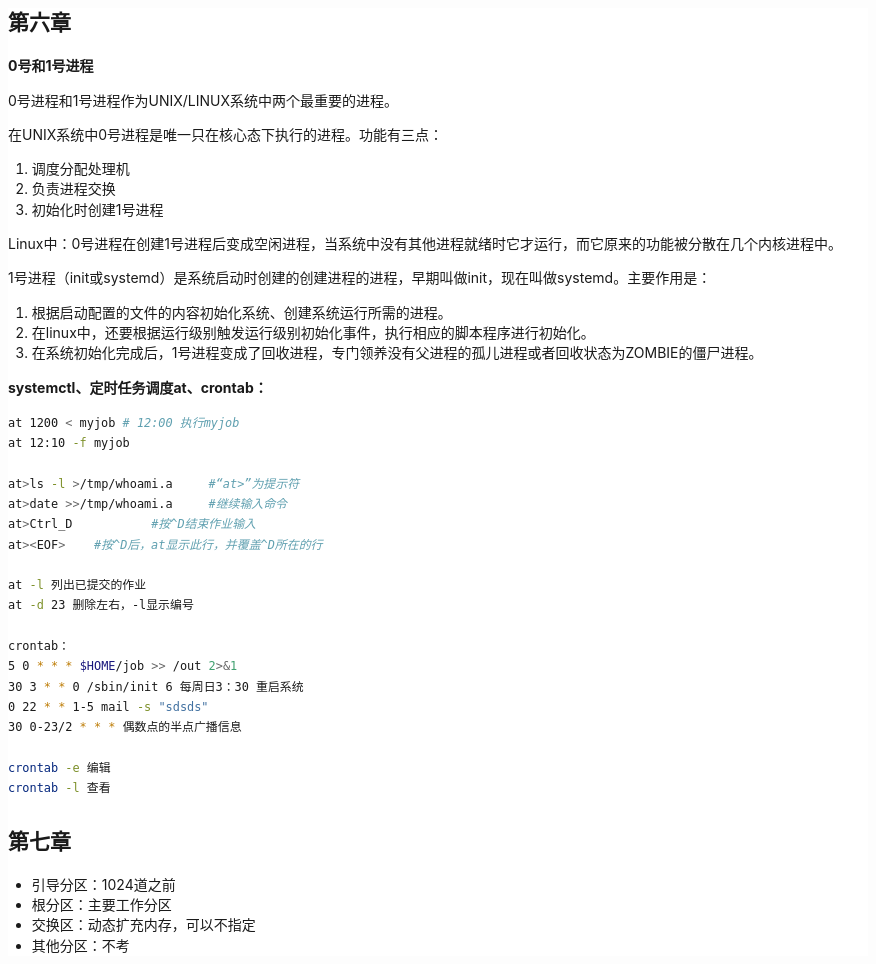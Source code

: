 

## 第六章

**0号和1号进程**

0号进程和1号进程作为UNIX/LINUX系统中两个最重要的进程。

在UNIX系统中0号进程是唯一只在核心态下执行的进程。功能有三点：

1. 调度分配处理机
2. 负责进程交换
3. 初始化时创建1号进程

Linux中：0号进程在创建1号进程后变成空闲进程，当系统中没有其他进程就绪时它才运行，而它原来的功能被分散在几个内核进程中。



1号进程（init或systemd）是系统启动时创建的创建进程的进程，早期叫做init，现在叫做systemd。主要作用是：

1. 根据启动配置的文件的内容初始化系统、创建系统运行所需的进程。
2. 在linux中，还要根据运行级别触发运行级别初始化事件，执行相应的脚本程序进行初始化。
3. 在系统初始化完成后，1号进程变成了回收进程，专门领养没有父进程的孤儿进程或者回收状态为ZOMBIE的僵尸进程。



**systemctl、定时任务调度at、crontab：**

```bash
at 1200 < myjob # 12:00 执行myjob
at 12:10 -f myjob 

at>ls -l >/tmp/whoami.a 	#“at>”为提示符
at>date >>/tmp/whoami.a 	#继续输入命令
at>Ctrl_D 			#按^D结束作业输入
at><EOF> 	#按^D后，at显示此行，并覆盖^D所在的行

at -l 列出已提交的作业
at -d 23 删除左右，-l显示编号

crontab：
5 0 * * * $HOME/job >> /out 2>&1
30 3 * * 0 /sbin/init 6 每周日3：30 重启系统
0 22 * * 1-5 mail -s "sdsds"
30 0-23/2 * * * 偶数点的半点广播信息

crontab -e 编辑
crontab -l 查看
```



## 第七章

+ 引导分区：1024道之前
+ 根分区：主要工作分区
+ 交换区：动态扩充内存，可以不指定
+ 其他分区：不考
